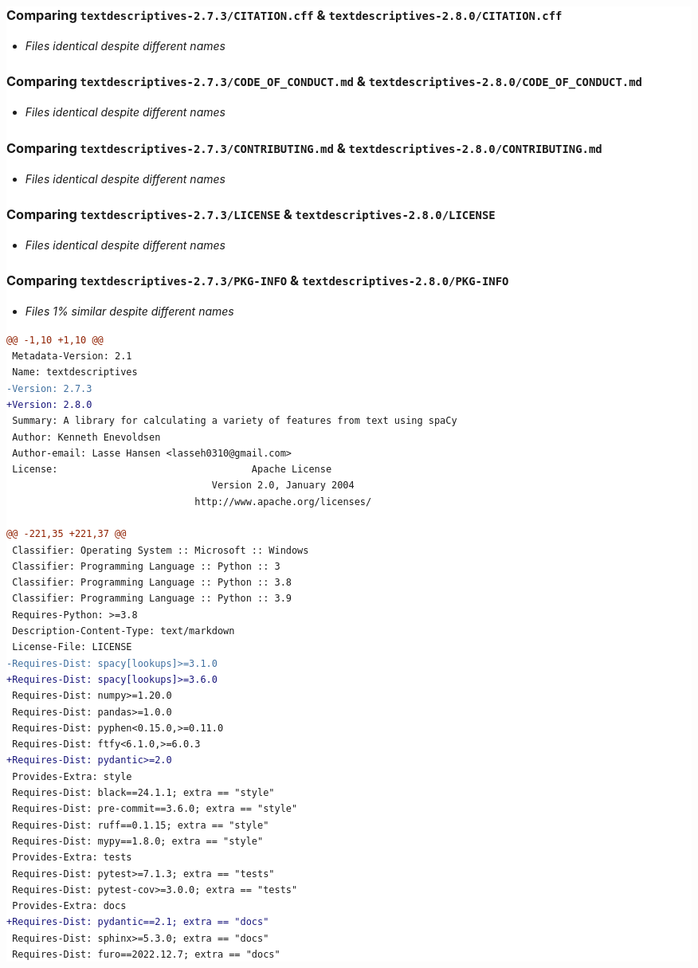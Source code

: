 ### Comparing `textdescriptives-2.7.3/CITATION.cff` & `textdescriptives-2.8.0/CITATION.cff`

 * *Files identical despite different names*

### Comparing `textdescriptives-2.7.3/CODE_OF_CONDUCT.md` & `textdescriptives-2.8.0/CODE_OF_CONDUCT.md`

 * *Files identical despite different names*

### Comparing `textdescriptives-2.7.3/CONTRIBUTING.md` & `textdescriptives-2.8.0/CONTRIBUTING.md`

 * *Files identical despite different names*

### Comparing `textdescriptives-2.7.3/LICENSE` & `textdescriptives-2.8.0/LICENSE`

 * *Files identical despite different names*

### Comparing `textdescriptives-2.7.3/PKG-INFO` & `textdescriptives-2.8.0/PKG-INFO`

 * *Files 1% similar despite different names*

```diff
@@ -1,10 +1,10 @@
 Metadata-Version: 2.1
 Name: textdescriptives
-Version: 2.7.3
+Version: 2.8.0
 Summary: A library for calculating a variety of features from text using spaCy
 Author: Kenneth Enevoldsen
 Author-email: Lasse Hansen <lasseh0310@gmail.com>
 License:                                  Apache License
                                    Version 2.0, January 2004
                                 http://www.apache.org/licenses/
         
@@ -221,35 +221,37 @@
 Classifier: Operating System :: Microsoft :: Windows
 Classifier: Programming Language :: Python :: 3
 Classifier: Programming Language :: Python :: 3.8
 Classifier: Programming Language :: Python :: 3.9
 Requires-Python: >=3.8
 Description-Content-Type: text/markdown
 License-File: LICENSE
-Requires-Dist: spacy[lookups]>=3.1.0
+Requires-Dist: spacy[lookups]>=3.6.0
 Requires-Dist: numpy>=1.20.0
 Requires-Dist: pandas>=1.0.0
 Requires-Dist: pyphen<0.15.0,>=0.11.0
 Requires-Dist: ftfy<6.1.0,>=6.0.3
+Requires-Dist: pydantic>=2.0
 Provides-Extra: style
 Requires-Dist: black==24.1.1; extra == "style"
 Requires-Dist: pre-commit==3.6.0; extra == "style"
 Requires-Dist: ruff==0.1.15; extra == "style"
 Requires-Dist: mypy==1.8.0; extra == "style"
 Provides-Extra: tests
 Requires-Dist: pytest>=7.1.3; extra == "tests"
 Requires-Dist: pytest-cov>=3.0.0; extra == "tests"
 Provides-Extra: docs
+Requires-Dist: pydantic==2.1; extra == "docs"
 Requires-Dist: sphinx>=5.3.0; extra == "docs"
 Requires-Dist: furo==2022.12.7; extra == "docs"
```